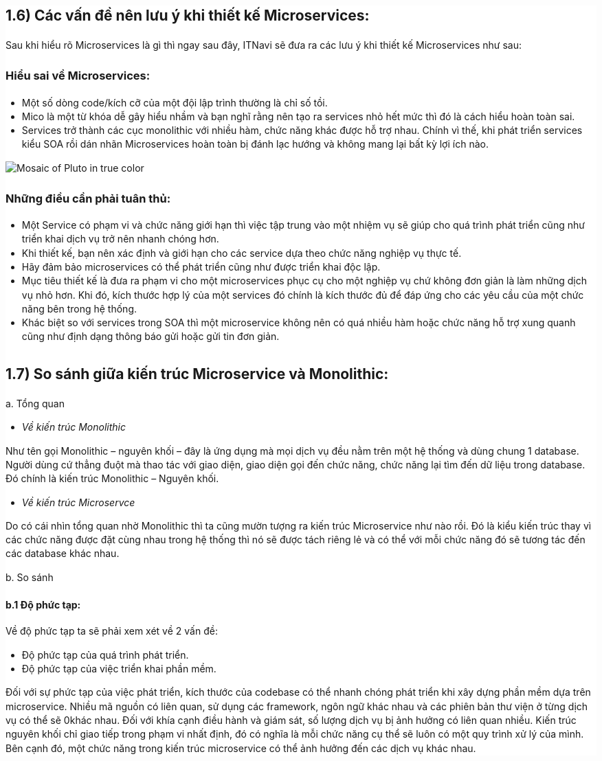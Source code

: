 ## 1.6) Các vấn đề nên lưu ý khi thiết kế Microservices:
Sau khi hiểu rõ Microservices là gì thì ngay sau đây, ITNavi sẽ đưa ra các lưu ý khi thiết kế Microservices như sau: 
### Hiểu sai về Microservices:
- Một số dòng code/kích cỡ của một đội lập trình thường là chỉ số tồi.
- Mico là một từ khóa dễ gây hiểu nhầm và bạn nghĩ rằng nên tạo ra services nhỏ hết mức thì đó là cách hiểu hoàn toàn sai. 
- Services trở thành các cục monolithic với nhiều hàm, chức năng khác được hỗ trợ nhau. Chính vì thế, khi phát triển services kiểu SOA rồi dán nhãn Microservices hoàn toàn bị đánh lạc hướng và không mang lại bất kỳ lợi ích nào. 

![Mosaic of Pluto in true color](https://d3hi6wehcrq5by.cloudfront.net/itnavi-blog/2021/01/Microservices-l%C3%A0-g%C3%AC-5.jpg)
### Những điều cần phải tuân thủ:
- Một Service có phạm vi và chức năng giới hạn thì việc tập trung vào một nhiệm vụ sẽ giúp cho quá trình phát triển cũng như triển khai dịch vụ trở nên nhanh chóng hơn. 
- Khi thiết kế, bạn nên xác định và giới hạn cho các service dựa theo chức năng nghiệp vụ thực tế. 
- Hãy đảm bảo microservices có thể phát triển cũng như được triển khai độc lập. 
- Mục tiêu thiết kế là đưa ra phạm vi cho một microservices phục cụ cho một nghiệp vụ chứ không đơn giản là làm những dịch vụ nhỏ hơn. Khi đó, kích thước hợp lý của một services đó chính là kích thước đủ để đáp ứng cho các yêu cầu của một chức năng bên trong hệ thống.
- Khác biệt so với services trong SOA thì một microservice không nên có quá nhiều hàm hoặc chức năng hỗ trợ xung quanh cũng như định dạng thông báo gửi hoặc gửi tin đơn giản. 

## 1.7) So sánh giữa kiến trúc Microservice và Monolithic:
a. Tổng quan

- *Về kiến trúc Monolithic*

Như tên gọi Monolithic – nguyên khối – đây là ứng dụng mà mọi dịch vụ đều nằm trên một hệ thống và dùng chung 1 database. Người dùng cứ thẳng đuột mà thao tác với giao diện, giao diện gọi đến chức năng, chức năng lại tìm đến dữ liệu trong database. Đó chính là kiến trúc Monolithic – Nguyên khối.
- *Về kiến trúc Microservce*

Do có cái nhìn tổng quan nhờ Monolithic thì ta cũng mườn tượng ra kiến trúc Microservice như nào rồi. Đó là kiểu kiến trúc thay vì các chức năng được đặt cùng nhau trong hệ thống thì nó sẽ được tách riêng lẻ và có thể với mỗi chức năng đó sẽ tương tác đến các database khác nhau.

b. So sánh

#### b.1 Độ phức tạp:
Về độ phức tạp ta sẽ phải xem xét về 2 vấn đề:
- Độ phức tạp của quá trình phát triển.
- Độ phức tạp của việc triển khai phần mềm.

Đối với sự phức tạp của việc phát triển, kích thước của codebase có thể nhanh chóng phát triển khi xây dựng phần mềm dựa trên microservice. Nhiều mã nguồn có liên quan, sử dụng các framework, ngôn ngữ khác nhau và các phiên bản thư viện ở từng dịch vụ có thể sẽ 0khác nhau. Đối với khía cạnh điều hành và giám sát, số lượng dịch vụ bị ảnh hưởng có liên quan nhiều. Kiến trúc nguyên khối chỉ giao tiếp trong phạm vi nhất định, đó có nghĩa là mỗi chức năng cụ thể sẽ luôn có một quy trình xử lý của mình. Bên cạnh đó, một chức năng trong kiến trúc microservice có thể ảnh hưởng đến các dịch vụ khác nhau.
